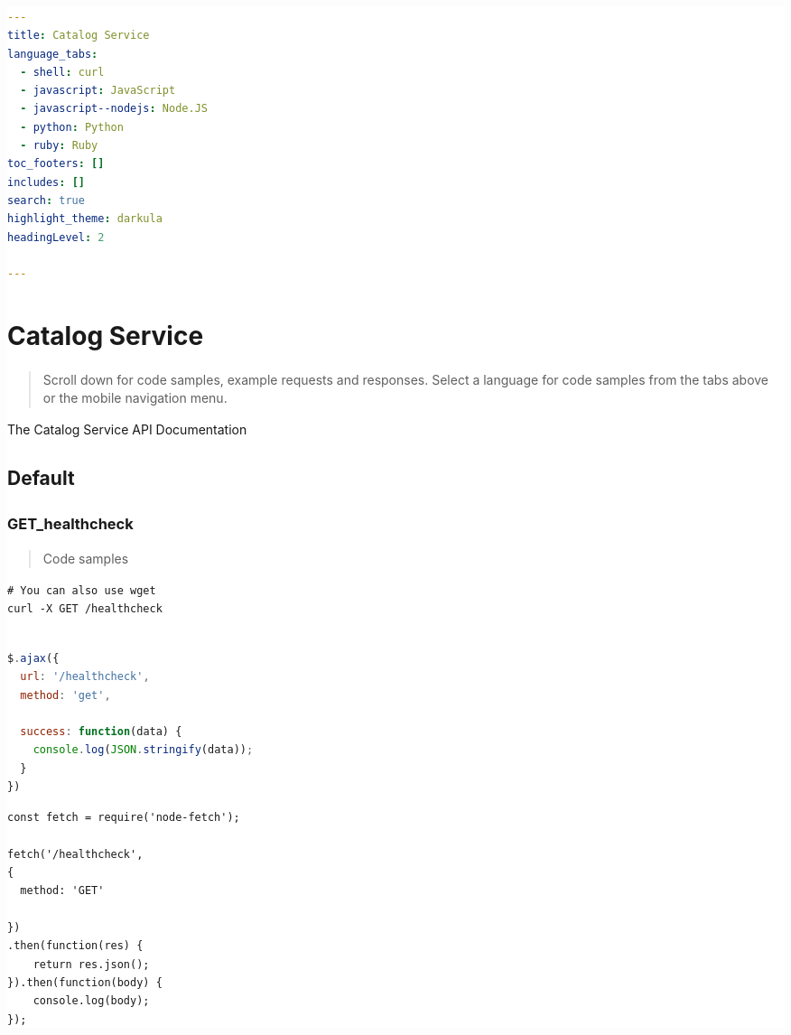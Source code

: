 ```yaml
---
title: Catalog Service
language_tabs:
  - shell: curl
  - javascript: JavaScript
  - javascript--nodejs: Node.JS
  - python: Python
  - ruby: Ruby
toc_footers: []
includes: []
search: true
highlight_theme: darkula
headingLevel: 2

---
```


<h1 id="catalog-service">Catalog Service</h1>

> Scroll down for code samples, example requests and responses. Select a language for code samples from the tabs above or the mobile navigation menu.

The Catalog Service API Documentation

<h2 id="catalog-service-default">Default</h2>

### GET_healthcheck

<a id="opIdGET_healthcheck"></a>

> Code samples

```shell
# You can also use wget
curl -X GET /healthcheck

```

```javascript

$.ajax({
  url: '/healthcheck',
  method: 'get',

  success: function(data) {
    console.log(JSON.stringify(data));
  }
})

```

```javascript--nodejs
const fetch = require('node-fetch');

fetch('/healthcheck',
{
  method: 'GET'

})
.then(function(res) {
    return res.json();
}).then(function(body) {
    console.log(body);
});

```
